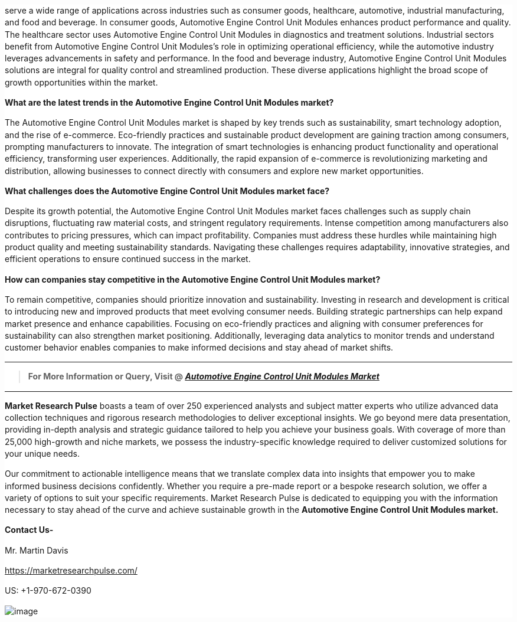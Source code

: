 serve a wide range of applications across industries such as consumer goods, healthcare, automotive, industrial manufacturing, and food and beverage. In consumer goods, Automotive Engine Control Unit Modules enhances product performance and quality. The healthcare sector uses Automotive Engine Control Unit Modules in diagnostics and treatment solutions. Industrial sectors benefit from Automotive Engine Control Unit Modules&rsquo;s role in optimizing operational efficiency, while the automotive industry leverages advancements in safety and performance. In the food and beverage industry, Automotive Engine Control Unit Modules solutions are integral for quality control and streamlined production. These diverse applications highlight the broad scope of growth opportunities within the market.</p><p><strong>What are the latest trends in the Automotive Engine Control Unit Modules market?</strong></p><p>The Automotive Engine Control Unit Modules market is shaped by key trends such as sustainability, smart technology adoption, and the rise of e-commerce. Eco-friendly practices and sustainable product development are gaining traction among consumers, prompting manufacturers to innovate. The integration of smart technologies is enhancing product functionality and operational efficiency, transforming user experiences. Additionally, the rapid expansion of e-commerce is revolutionizing marketing and distribution, allowing businesses to connect directly with consumers and explore new market opportunities.</p><p><strong>What challenges does the Automotive Engine Control Unit Modules market face?</strong></p><p>Despite its growth potential, the Automotive Engine Control Unit Modules market faces challenges such as supply chain disruptions, fluctuating raw material costs, and stringent regulatory requirements. Intense competition among manufacturers also contributes to pricing pressures, which can impact profitability. Companies must address these hurdles while maintaining high product quality and meeting sustainability standards. Navigating these challenges requires adaptability, innovative strategies, and efficient operations to ensure continued success in the market.</p><p><strong>How can companies stay competitive in the Automotive Engine Control Unit Modules market?</strong></p><p>To remain competitive, companies should prioritize innovation and sustainability. Investing in research and development is critical to introducing new and improved products that meet evolving consumer needs. Building strategic partnerships can help expand market presence and enhance capabilities. Focusing on eco-friendly practices and aligning with consumer preferences for sustainability can also strengthen market positioning. Additionally, leveraging data analytics to monitor trends and understand customer behavior enables companies to make informed decisions and stay ahead of market shifts.</p><hr /><blockquote><p><strong>For More Information or Query, Visit @&nbsp;<em><a href="https://marketresearchpulse.com/report/108653/automotive-engine-control-unit-modules-market?utm_source=Linkedin&utm_medium=0112">Automotive Engine Control Unit Modules Market</a></em></strong></p></blockquote><hr /><p><strong>Market Research Pulse</strong> boasts a team of over 250 experienced analysts and subject matter experts who utilize advanced data collection techniques and rigorous research methodologies to deliver exceptional insights. We go beyond mere data presentation, providing in-depth analysis and strategic guidance tailored to help you achieve your business goals. With coverage of more than 25,000 high-growth and niche markets, we possess the industry-specific knowledge required to deliver customized solutions for your unique needs.</p><p>Our commitment to actionable intelligence means that we translate complex data into insights that empower you to make informed business decisions confidently. Whether you require a pre-made report or a bespoke research solution, we offer a variety of options to suit your specific requirements. Market Research Pulse is dedicated to equipping you with the information necessary to stay ahead of the curve and achieve sustainable growth in the <strong>Automotive Engine Control Unit Modules market.</strong></p><p><strong>Contact Us-</strong></p><p>Mr. Martin Davis</p><p>https://marketresearchpulse.com/</p><p>US: +1-970-672-0390</p>
![image](https://github.com/user-attachments/assets/95eabc15-2da9-4f56-8e82-24856b8ba016)
